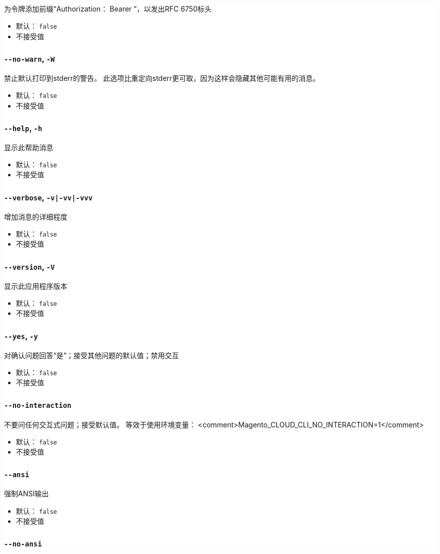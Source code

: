 为令牌添加前缀“Authorization： Bearer ”，以发出RFC 6750标头

- 默认： `false`
- 不接受值

### `--no-warn`, `-W`

禁止默认打印到stderr的警告。 此选项比重定向stderr更可取，因为这样会隐藏其他可能有用的消息。

- 默认： `false`
- 不接受值

### `--help`, `-h`

显示此帮助消息

- 默认： `false`
- 不接受值

### `--verbose`, `-v|-vv|-vvv`

增加消息的详细程度

- 默认： `false`
- 不接受值

### `--version`, `-V`

显示此应用程序版本

- 默认： `false`
- 不接受值

### `--yes`, `-y`

对确认问题回答“是”；接受其他问题的默认值；禁用交互

- 默认： `false`
- 不接受值

### `--no-interaction`

不要问任何交互式问题；接受默认值。 等效于使用环境变量： &lt;comment>Magento_CLOUD_CLI_NO_INTERACTION=1&lt;/comment>

- 默认： `false`
- 不接受值

### `--ansi`

强制ANSI输出

- 默认： `false`
- 不接受值

### `--no-ansi`
